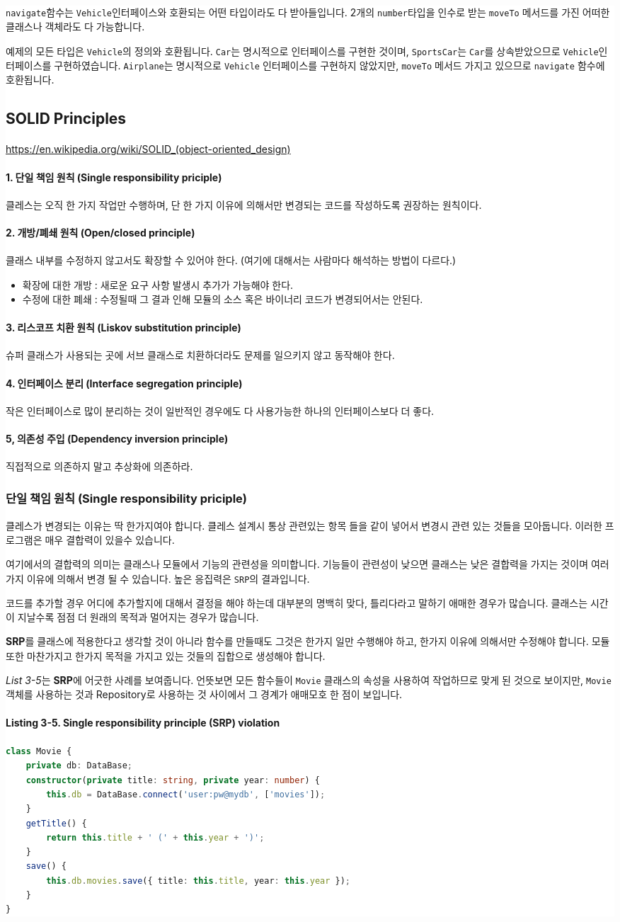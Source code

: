 `navigate`함수는 `Vehicle`인터페이스와 호환되는 어떤 타입이라도 다 받아들입니다.
2개의 `number`타입을 인수로 받는 `moveTo` 메서드를 가진 어떠한 클래스나 객체라도 다 가능합니다.

예제의 모든 타입은 `Vehicle`의 정의와 호환됩니다.
`Car`는 명시적으로 인터페이스를 구현한 것이며,
`SportsCar`는 `Car`를 상속받았으므로 `Vehicle`인터페이스를 구현하였습니다.
`Airplane`는 명시적으로 `Vehicle` 인터페이스를 구현하지 않았지만, `moveTo` 메서드 가지고 있으므로 `navigate` 함수에 호환됩니다.

## SOLID Principles

<https://en.wikipedia.org/wiki/SOLID_(object-oriented_design)>

#### 1. 단일 책임 원칙 (Single responsibility priciple)
클레스는 오직 한 가지 작업만 수행하며, 단 한 가지 이유에 의해서만 변경되는 코드를 작성하도록 권장하는 원칙이다.

#### 2. 개방/폐쇄 원칙 (Open/closed principle)
클래스 내부를 수정하지 않고서도 확장할 수 있어야 한다. (여기에 대해서는 사람마다 해석하는 방법이 다르다.)
- 확장에 대한 개방 : 새로운 요구 사항 발생시 추가가 가능해야 한다. 
- 수정에 대한 폐쇄 : 수정될때 그 결과 인해 모듈의 소스 혹은 바이너리 코드가 변경되어서는 안된다.

#### 3. 리스코프 치환 원칙 (Liskov substitution principle)
슈퍼 클래스가 사용되는 곳에 서브 클래스로 치환하더라도 문제를 일으키지 않고 동작해야 한다.

#### 4. 인터페이스 분리 (Interface segregation principle)
작은 인터페이스로 많이 분리하는 것이 일반적인 경우에도 다 사용가능한 하나의 인터페이스보다 더 좋다.

#### 5, 의존성 주입 (Dependency inversion principle)
직접적으로 의존하지 말고 추상화에 의존하라.

### 단일 책임 원칙 (Single responsibility priciple)

클레스가 변경되는 이유는 딱 한가지여야 합니다.
클레스 설계시 통상 관련있는 항목 들을 같이 넣어서 변경시 관련 있는 것들을 모아둡니다.
이러한 프로그램은 매우 결합력이 있을수 있습니다.

여기에서의 결합력의 의미는 클래스나 모듈에서 기능의 관련성을 의미합니다.
기능들이 관련성이 낮으면 클래스는 낮은 결합력을 가지는 것이며 여러가지 이유에 의해서 변경 될 수 있습니다.
높은 응집력은 `SRP`의 결과입니다.

코드를 추가할 경우 어디에 추가할지에 대해서 결정을 해야 하는데 대부분의 명백히 맞다, 틀리다라고 말하기 애매한 경우가 많습니다.
클래스는 시간이 지날수록 점점 더 원래의 목적과 멀어지는 경우가 많습니다.

**SRP**를 클래스에 적용한다고 생각할 것이 아니라
함수를 만들때도 그것은 한가지 일만 수행해야 하고, 한가지 이유에 의해서만 수정해야 합니다.
모듈 또한 마찬가지고 한가지 목적을 가지고 있는 것들의 집합으로 생성해야 합니다.

*List 3-5*는 **SRP**에 어긋한 사례를 보여줍니다.
언뜻보면 모든 함수들이 `Movie` 클래스의 속성을 사용하여 작업하므로 맞게 된 것으로 보이지만,
`Movie` 객체를 사용하는 것과 Repository로 사용하는 것 사이에서 그 경계가 애매모호 한 점이 보입니다.

#### Listing 3-5. Single responsibility principle (SRP) violation

```TypeScript
class Movie {
    private db: DataBase;
    constructor(private title: string, private year: number) {
        this.db = DataBase.connect('user:pw@mydb', ['movies']);
    }
    getTitle() {
        return this.title + ' (' + this.year + ')';
    }
    save() {
        this.db.movies.save({ title: this.title, year: this.year });
    }
}
```